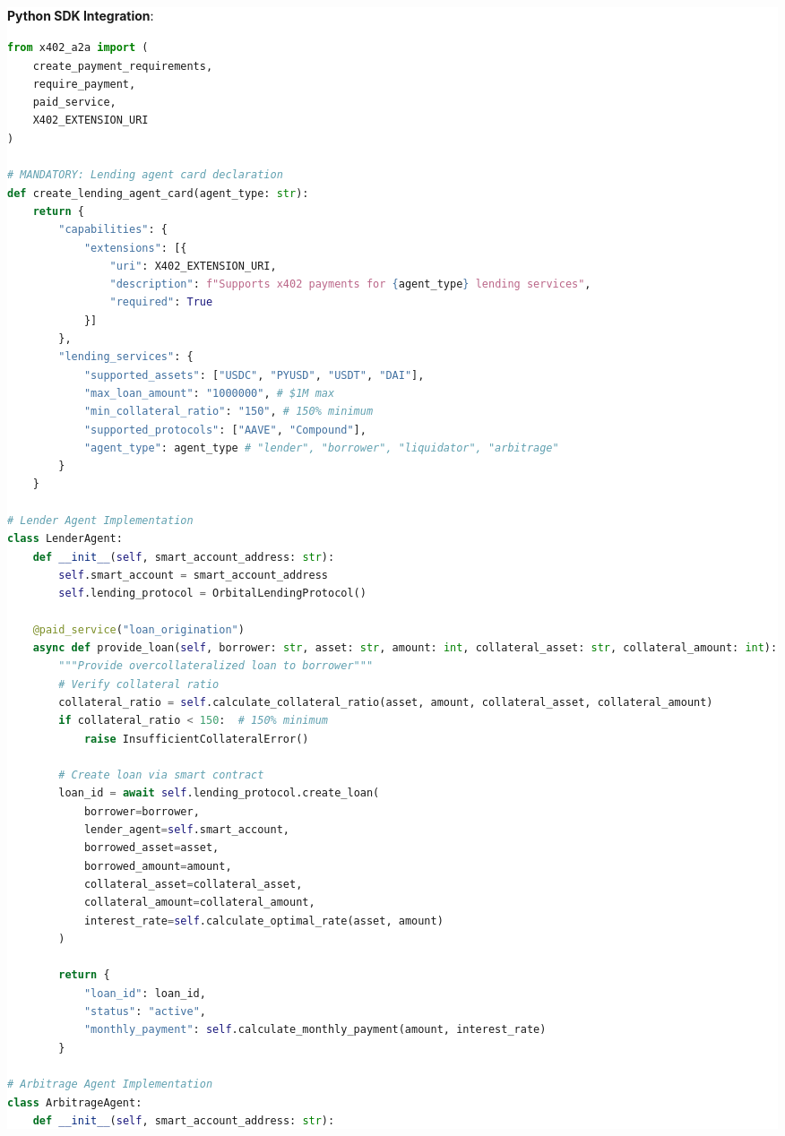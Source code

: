**Python SDK Integration**:
```python
from x402_a2a import (
    create_payment_requirements,
    require_payment,
    paid_service,
    X402_EXTENSION_URI
)

# MANDATORY: Lending agent card declaration
def create_lending_agent_card(agent_type: str):
    return {
        "capabilities": {
            "extensions": [{
                "uri": X402_EXTENSION_URI,
                "description": f"Supports x402 payments for {agent_type} lending services",
                "required": True
            }]
        },
        "lending_services": {
            "supported_assets": ["USDC", "PYUSD", "USDT", "DAI"],
            "max_loan_amount": "1000000", # $1M max
            "min_collateral_ratio": "150", # 150% minimum
            "supported_protocols": ["AAVE", "Compound"],
            "agent_type": agent_type # "lender", "borrower", "liquidator", "arbitrage"
        }
    }

# Lender Agent Implementation
class LenderAgent:
    def __init__(self, smart_account_address: str):
        self.smart_account = smart_account_address
        self.lending_protocol = OrbitalLendingProtocol()
        
    @paid_service("loan_origination")
    async def provide_loan(self, borrower: str, asset: str, amount: int, collateral_asset: str, collateral_amount: int):
        """Provide overcollateralized loan to borrower"""
        # Verify collateral ratio
        collateral_ratio = self.calculate_collateral_ratio(asset, amount, collateral_asset, collateral_amount)
        if collateral_ratio < 150:  # 150% minimum
            raise InsufficientCollateralError()
            
        # Create loan via smart contract
        loan_id = await self.lending_protocol.create_loan(
            borrower=borrower,
            lender_agent=self.smart_account,
            borrowed_asset=asset,
            borrowed_amount=amount,
            collateral_asset=collateral_asset,
            collateral_amount=collateral_amount,
            interest_rate=self.calculate_optimal_rate(asset, amount)
        )
        
        return {
            "loan_id": loan_id,
            "status": "active",
            "monthly_payment": self.calculate_monthly_payment(amount, interest_rate)
        }

# Arbitrage Agent Implementation  
class ArbitrageAgent:
    def __init__(self, smart_account_address: str):
```